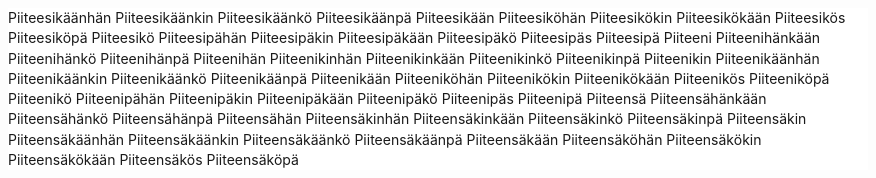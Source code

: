 Piiteesikäänhän
Piiteesikäänkin
Piiteesikäänkö
Piiteesikäänpä
Piiteesikään
Piiteesiköhän
Piiteesikökin
Piiteesikökään
Piiteesikös
Piiteesiköpä
Piiteesikö
Piiteesipähän
Piiteesipäkin
Piiteesipäkään
Piiteesipäkö
Piiteesipäs
Piiteesipä
Piiteeni
Piiteenihänkään
Piiteenihänkö
Piiteenihänpä
Piiteenihän
Piiteenikinhän
Piiteenikinkään
Piiteenikinkö
Piiteenikinpä
Piiteenikin
Piiteenikäänhän
Piiteenikäänkin
Piiteenikäänkö
Piiteenikäänpä
Piiteenikään
Piiteeniköhän
Piiteenikökin
Piiteenikökään
Piiteenikös
Piiteeniköpä
Piiteenikö
Piiteenipähän
Piiteenipäkin
Piiteenipäkään
Piiteenipäkö
Piiteenipäs
Piiteenipä
Piiteensä
Piiteensähänkään
Piiteensähänkö
Piiteensähänpä
Piiteensähän
Piiteensäkinhän
Piiteensäkinkään
Piiteensäkinkö
Piiteensäkinpä
Piiteensäkin
Piiteensäkäänhän
Piiteensäkäänkin
Piiteensäkäänkö
Piiteensäkäänpä
Piiteensäkään
Piiteensäköhän
Piiteensäkökin
Piiteensäkökään
Piiteensäkös
Piiteensäköpä